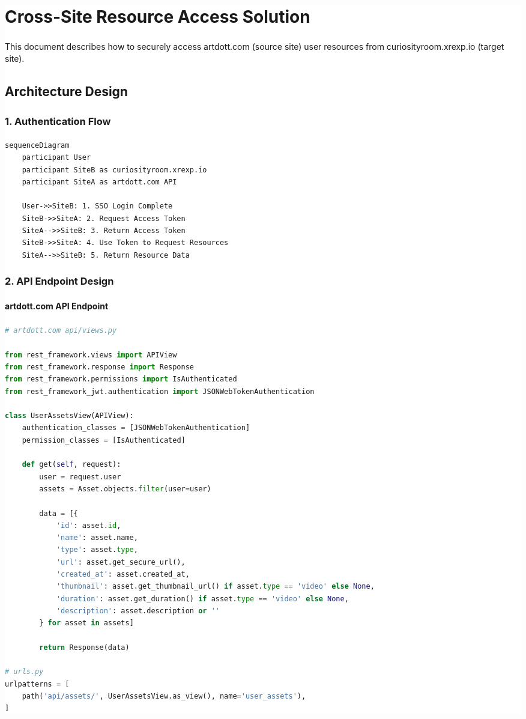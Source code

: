 # Cross-Site Resource Access Solution

This document describes how to securely access artdott.com (source site) user resources from curiosityroom.xrexp.io (target site).

## Architecture Design

### 1. Authentication Flow

```mermaid
sequenceDiagram
    participant User
    participant SiteB as curiosityroom.xrexp.io
    participant SiteA as artdott.com API
    
    User->>SiteB: 1. SSO Login Complete
    SiteB->>SiteA: 2. Request Access Token
    SiteA-->>SiteB: 3. Return Access Token
    SiteB->>SiteA: 4. Use Token to Request Resources
    SiteA-->>SiteB: 5. Return Resource Data
```

### 2. API Endpoint Design

#### artdott.com API Endpoint

```python
# artdott.com api/views.py

from rest_framework.views import APIView
from rest_framework.response import Response
from rest_framework.permissions import IsAuthenticated
from rest_framework_jwt.authentication import JSONWebTokenAuthentication

class UserAssetsView(APIView):
    authentication_classes = [JSONWebTokenAuthentication]
    permission_classes = [IsAuthenticated]

    def get(self, request):
        user = request.user
        assets = Asset.objects.filter(user=user)
        
        data = [{
            'id': asset.id,
            'name': asset.name,
            'type': asset.type,
            'url': asset.get_secure_url(),
            'created_at': asset.created_at,
            'thumbnail': asset.get_thumbnail_url() if asset.type == 'video' else None,
            'duration': asset.get_duration() if asset.type == 'video' else None,
            'description': asset.description or ''
        } for asset in assets]
        
        return Response(data)

# urls.py
urlpatterns = [
    path('api/assets/', UserAssetsView.as_view(), name='user_assets'),
]
```
